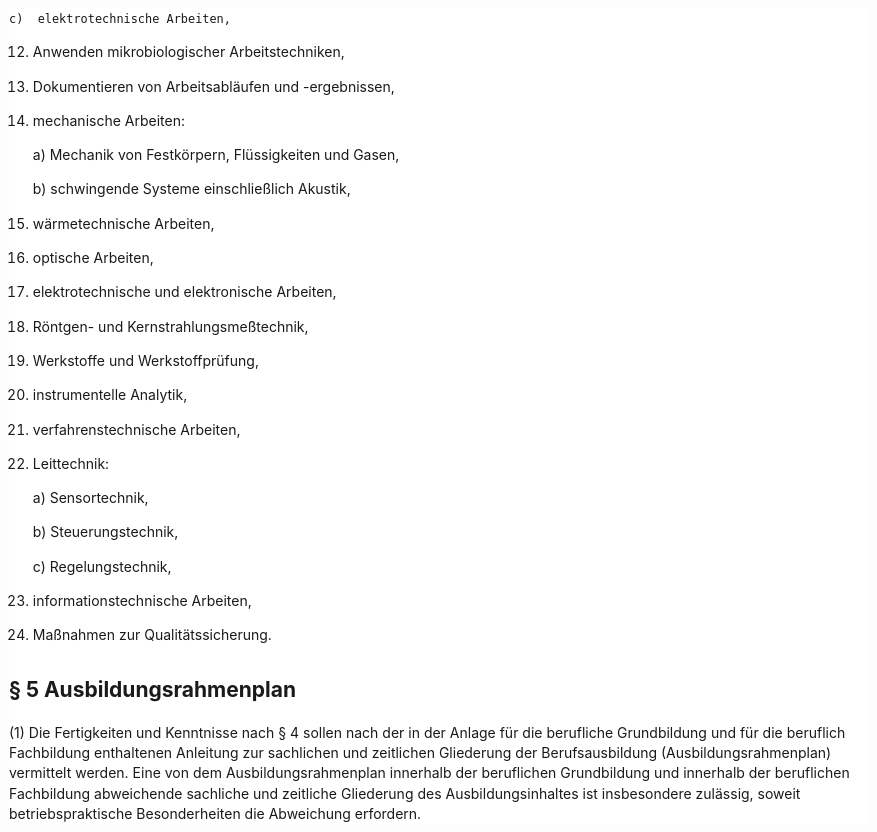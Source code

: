     c)  elektrotechnische Arbeiten,





12. Anwenden mikrobiologischer Arbeitstechniken,


13. Dokumentieren von Arbeitsabläufen und -ergebnissen,


14. mechanische Arbeiten:

    a)  Mechanik von Festkörpern, Flüssigkeiten und Gasen,


    b)  schwingende Systeme einschließlich Akustik,





15. wärmetechnische Arbeiten,


16. optische Arbeiten,


17. elektrotechnische und elektronische Arbeiten,


18. Röntgen- und Kernstrahlungsmeßtechnik,


19. Werkstoffe und Werkstoffprüfung,


20. instrumentelle Analytik,


21. verfahrenstechnische Arbeiten,


22. Leittechnik:

    a)  Sensortechnik,


    b)  Steuerungstechnik,


    c)  Regelungstechnik,





23. informationstechnische Arbeiten,


24. Maßnahmen zur Qualitätssicherung.





## § 5 Ausbildungsrahmenplan

(1) Die Fertigkeiten und Kenntnisse nach § 4 sollen nach der in der
Anlage für die berufliche Grundbildung und für die beruflich
Fachbildung enthaltenen Anleitung zur sachlichen und zeitlichen
Gliederung der Berufsausbildung (Ausbildungsrahmenplan) vermittelt
werden. Eine von dem Ausbildungsrahmenplan innerhalb der beruflichen
Grundbildung und innerhalb der beruflichen Fachbildung abweichende
sachliche und zeitliche Gliederung des Ausbildungsinhaltes ist
insbesondere zulässig, soweit betriebspraktische Besonderheiten die
Abweichung erfordern.
